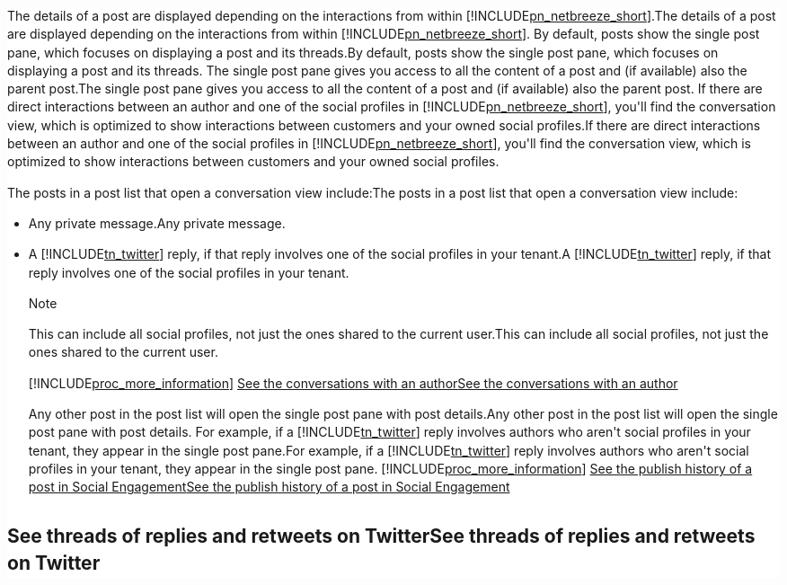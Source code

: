 <span data-ttu-id="e35c5-123">The details of a post are displayed depending on the interactions from within [!INCLUDE[pn_netbreeze_short](../includes/pn-social-engagement-short.md)].</span><span class="sxs-lookup"><span data-stu-id="e35c5-123">The details of a post are displayed depending on the interactions from within [!INCLUDE[pn_netbreeze_short](../includes/pn-social-engagement-short.md)].</span></span> <span data-ttu-id="e35c5-124">By default, posts show the single post pane, which focuses on displaying a post and its threads.</span><span class="sxs-lookup"><span data-stu-id="e35c5-124">By default, posts show the single post pane, which focuses on displaying a post and its threads.</span></span> <span data-ttu-id="e35c5-125">The single post pane gives you access to all the content of a post and (if available) also the parent post.</span><span class="sxs-lookup"><span data-stu-id="e35c5-125">The single post pane gives you access to all the content of a post and (if available) also the parent post.</span></span> <span data-ttu-id="e35c5-126">If there are direct interactions between an author and one of the social profiles in [!INCLUDE[pn_netbreeze_short](../includes/pn-social-engagement-short.md)], you'll find the conversation view, which is optimized to show interactions between customers and your owned social profiles.</span><span class="sxs-lookup"><span data-stu-id="e35c5-126">If there are direct interactions between an author and one of the social profiles in [!INCLUDE[pn_netbreeze_short](../includes/pn-social-engagement-short.md)], you'll find the conversation view, which is optimized to show interactions between customers and your owned social profiles.</span></span>  
  
<span data-ttu-id="e35c5-127">The posts in a post list that open a conversation view include:</span><span class="sxs-lookup"><span data-stu-id="e35c5-127">The posts in a post list that open a conversation view include:</span></span>  
  
- <span data-ttu-id="e35c5-128">Any private message.</span><span class="sxs-lookup"><span data-stu-id="e35c5-128">Any private message.</span></span>  
  
- <span data-ttu-id="e35c5-129">A [!INCLUDE[tn_twitter](../includes/tn-twitter.md)] reply, if that reply involves one of the social profiles in your tenant.</span><span class="sxs-lookup"><span data-stu-id="e35c5-129">A [!INCLUDE[tn_twitter](../includes/tn-twitter.md)] reply, if that reply involves one of the social profiles in your tenant.</span></span>  
  
  > [!NOTE]
  >  <span data-ttu-id="e35c5-130">This can include all social profiles, not just the ones shared to the current user.</span><span class="sxs-lookup"><span data-stu-id="e35c5-130">This can include all social profiles, not just the ones shared to the current user.</span></span>  
  
  [!INCLUDE[proc_more_information](../includes/proc-more-information.md)] <span data-ttu-id="e35c5-131">[See the conversations with an author](#conversationView)</span><span class="sxs-lookup"><span data-stu-id="e35c5-131">[See the conversations with an author](#conversationView)</span></span>  
  
  <span data-ttu-id="e35c5-132">Any other post in the post list will open the single post pane with post details.</span><span class="sxs-lookup"><span data-stu-id="e35c5-132">Any other post in the post list will open the single post pane with post details.</span></span> <span data-ttu-id="e35c5-133">For example, if a [!INCLUDE[tn_twitter](../includes/tn-twitter.md)] reply involves authors who aren't social profiles in your tenant, they appear in the single post pane.</span><span class="sxs-lookup"><span data-stu-id="e35c5-133">For example, if a [!INCLUDE[tn_twitter](../includes/tn-twitter.md)] reply involves authors who aren't social profiles in your tenant, they appear in the single post pane.</span></span> [!INCLUDE[proc_more_information](../includes/proc-more-information.md)] <span data-ttu-id="e35c5-134">[See the publish history of a post in Social Engagement](#publishHistory)</span><span class="sxs-lookup"><span data-stu-id="e35c5-134">[See the publish history of a post in Social Engagement](#publishHistory)</span></span>  
  
<a name="Threads"></a>   
## <a name="see-threads-of-replies-and-retweets-on-twitter"></a><span data-ttu-id="e35c5-135">See threads of replies and retweets on Twitter</span><span class="sxs-lookup"><span data-stu-id="e35c5-135">See threads of replies and retweets on Twitter</span></span>  
